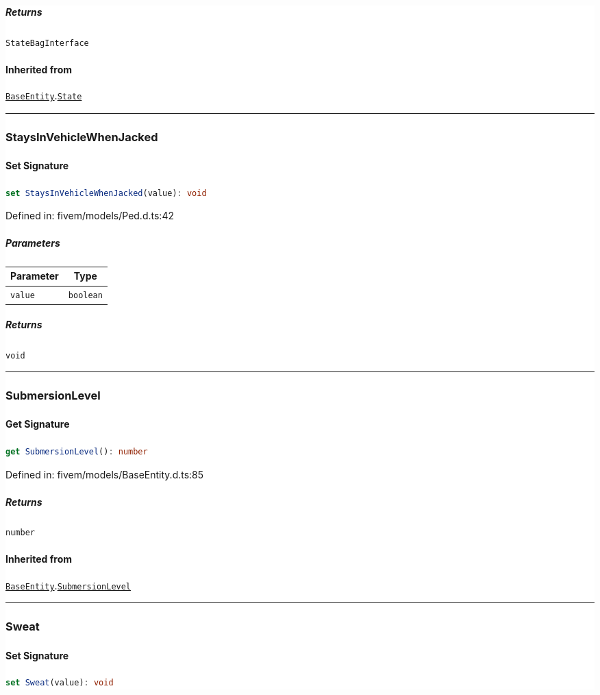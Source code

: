 ##### Returns

`StateBagInterface`

#### Inherited from

[`BaseEntity`](BaseEntity.md).[`State`](BaseEntity.md#state)

***

### StaysInVehicleWhenJacked

#### Set Signature

```ts
set StaysInVehicleWhenJacked(value): void
```

Defined in: fivem/models/Ped.d.ts:42

##### Parameters

| Parameter | Type |
| ------ | ------ |
| `value` | `boolean` |

##### Returns

`void`

***

### SubmersionLevel

#### Get Signature

```ts
get SubmersionLevel(): number
```

Defined in: fivem/models/BaseEntity.d.ts:85

##### Returns

`number`

#### Inherited from

[`BaseEntity`](BaseEntity.md).[`SubmersionLevel`](BaseEntity.md#submersionlevel)

***

### Sweat

#### Set Signature

```ts
set Sweat(value): void
```

